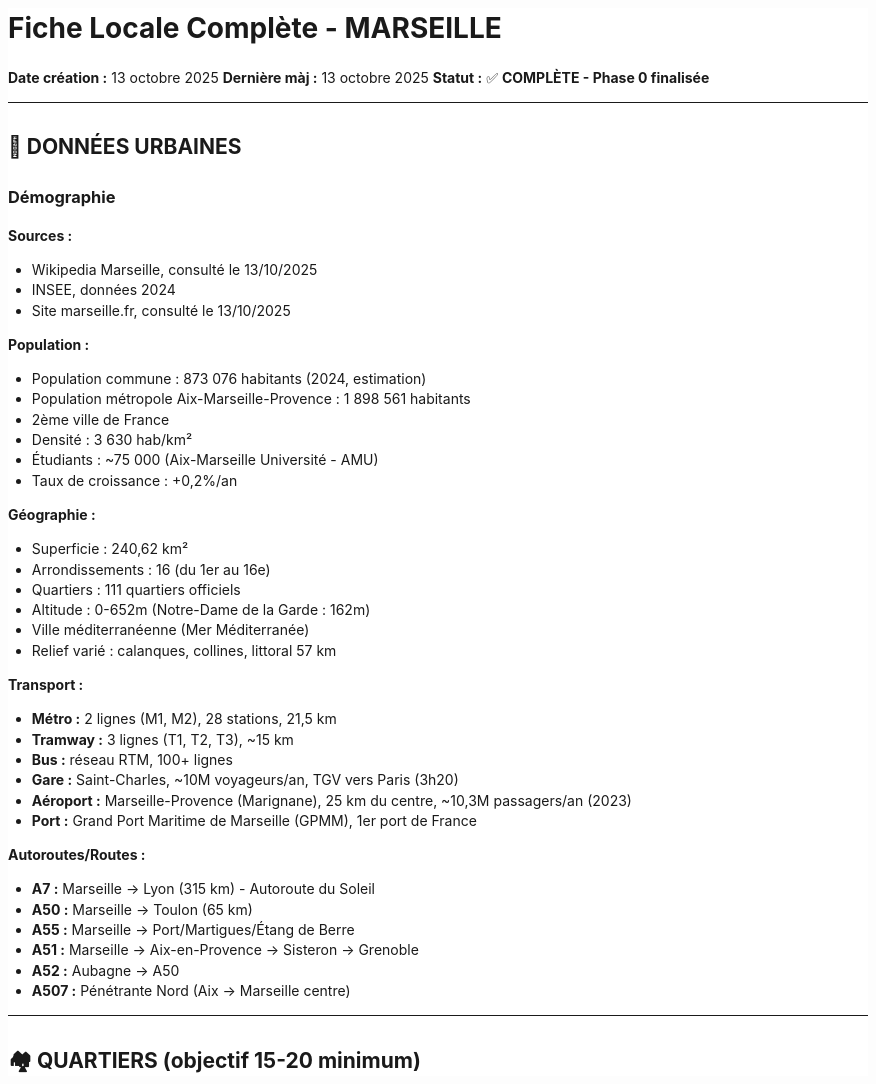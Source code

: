# Fiche Locale Complète - MARSEILLE

**Date création :** 13 octobre 2025
**Dernière màj :** 13 octobre 2025
**Statut :** ✅ **COMPLÈTE - Phase 0 finalisée**

---

## 📍 DONNÉES URBAINES

### Démographie

**Sources :** 
- Wikipedia Marseille, consulté le 13/10/2025
- INSEE, données 2024
- Site marseille.fr, consulté le 13/10/2025

**Population :**
- Population commune : 873 076 habitants (2024, estimation)
- Population métropole Aix-Marseille-Provence : 1 898 561 habitants
- 2ème ville de France
- Densité : 3 630 hab/km²
- Étudiants : ~75 000 (Aix-Marseille Université - AMU)
- Taux de croissance : +0,2%/an

**Géographie :**
- Superficie : 240,62 km²
- Arrondissements : 16 (du 1er au 16e)
- Quartiers : 111 quartiers officiels
- Altitude : 0-652m (Notre-Dame de la Garde : 162m)
- Ville méditerranéenne (Mer Méditerranée)
- Relief varié : calanques, collines, littoral 57 km

**Transport :**
- **Métro :** 2 lignes (M1, M2), 28 stations, 21,5 km
- **Tramway :** 3 lignes (T1, T2, T3), ~15 km
- **Bus :** réseau RTM, 100+ lignes
- **Gare :** Saint-Charles, ~10M voyageurs/an, TGV vers Paris (3h20)
- **Aéroport :** Marseille-Provence (Marignane), 25 km du centre, ~10,3M passagers/an (2023)
- **Port :** Grand Port Maritime de Marseille (GPMM), 1er port de France

**Autoroutes/Routes :**
- **A7 :** Marseille → Lyon (315 km) - Autoroute du Soleil
- **A50 :** Marseille → Toulon (65 km)
- **A55 :** Marseille → Port/Martigues/Étang de Berre
- **A51 :** Marseille → Aix-en-Provence → Sisteron → Grenoble
- **A52 :** Aubagne → A50
- **A507 :** Pénétrante Nord (Aix → Marseille centre)

---

## 🏘️ QUARTIERS (objectif 15-20 minimum)
